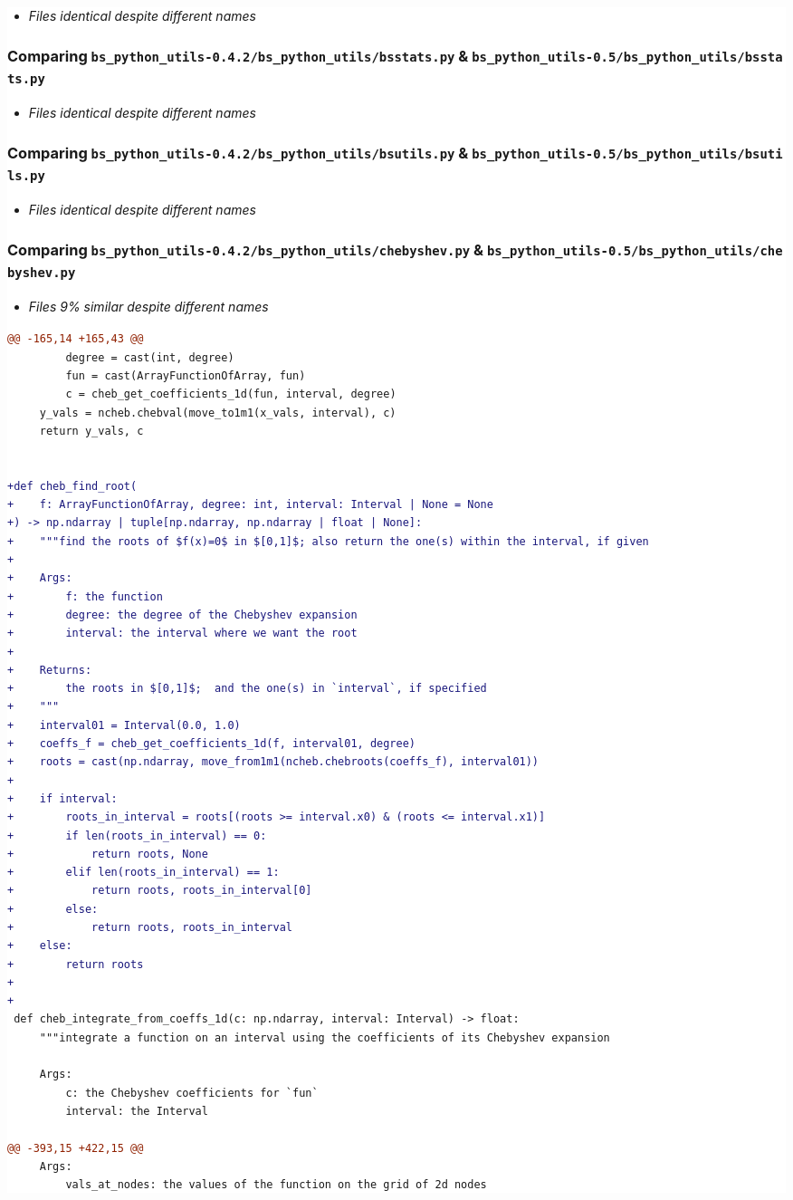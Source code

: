  * *Files identical despite different names*

### Comparing `bs_python_utils-0.4.2/bs_python_utils/bsstats.py` & `bs_python_utils-0.5/bs_python_utils/bsstats.py`

 * *Files identical despite different names*

### Comparing `bs_python_utils-0.4.2/bs_python_utils/bsutils.py` & `bs_python_utils-0.5/bs_python_utils/bsutils.py`

 * *Files identical despite different names*

### Comparing `bs_python_utils-0.4.2/bs_python_utils/chebyshev.py` & `bs_python_utils-0.5/bs_python_utils/chebyshev.py`

 * *Files 9% similar despite different names*

```diff
@@ -165,14 +165,43 @@
         degree = cast(int, degree)
         fun = cast(ArrayFunctionOfArray, fun)
         c = cheb_get_coefficients_1d(fun, interval, degree)
     y_vals = ncheb.chebval(move_to1m1(x_vals, interval), c)
     return y_vals, c
 
 
+def cheb_find_root(
+    f: ArrayFunctionOfArray, degree: int, interval: Interval | None = None
+) -> np.ndarray | tuple[np.ndarray, np.ndarray | float | None]:
+    """find the roots of $f(x)=0$ in $[0,1]$; also return the one(s) within the interval, if given
+
+    Args:
+        f: the function
+        degree: the degree of the Chebyshev expansion
+        interval: the interval where we want the root
+
+    Returns:
+        the roots in $[0,1]$;  and the one(s) in `interval`, if specified
+    """
+    interval01 = Interval(0.0, 1.0)
+    coeffs_f = cheb_get_coefficients_1d(f, interval01, degree)
+    roots = cast(np.ndarray, move_from1m1(ncheb.chebroots(coeffs_f), interval01))
+
+    if interval:
+        roots_in_interval = roots[(roots >= interval.x0) & (roots <= interval.x1)]
+        if len(roots_in_interval) == 0:
+            return roots, None
+        elif len(roots_in_interval) == 1:
+            return roots, roots_in_interval[0]
+        else:
+            return roots, roots_in_interval
+    else:
+        return roots
+
+
 def cheb_integrate_from_coeffs_1d(c: np.ndarray, interval: Interval) -> float:
     """integrate a function on an interval using the coefficients of its Chebyshev expansion
 
     Args:
         c: the Chebyshev coefficients for `fun`
         interval: the Interval
 
@@ -393,15 +422,15 @@
     Args:
         vals_at_nodes: the values of the function on the grid of 2d nodes
```